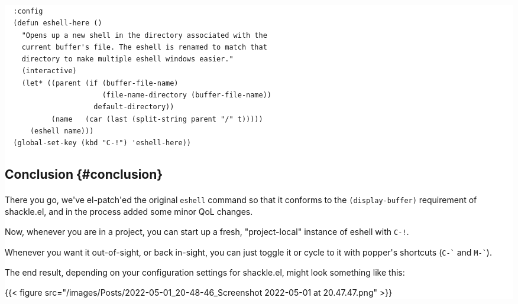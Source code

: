```emacs-lisp { hl_lines=["20-24","28-33"] }
  :config
  (defun eshell-here ()
    "Opens up a new shell in the directory associated with the
    current buffer's file. The eshell is renamed to match that
    directory to make multiple eshell windows easier."
    (interactive)
    (let* ((parent (if (buffer-file-name)
                       (file-name-directory (buffer-file-name))
                     default-directory))
           (name   (car (last (split-string parent "/" t)))))
      (eshell name)))
  (global-set-key (kbd "C-!") 'eshell-here))
```


## Conclusion {#conclusion}

There you  go, we've el-patch'ed the original `eshell` command so that it conforms to the `(display-buffer)` requirement of shackle.el, and in the process added some minor QoL changes. <br/>

Now, whenever you are in a project, you can start up a fresh, "project-local" instance of eshell with `C-!`. <br/>

Whenever you want it out-of-sight, or back in-sight, you can just toggle it or cycle to it with popper's shortcuts (`` C-` `` and `` M-` ``). <br/>

The end result, depending on your configuration settings for shackle.el, might look something like this: <br/>

{{< figure src="/images/Posts/2022-05-01_20-48-46_Screenshot 2022-05-01 at 20.47.47.png" >}} <br/>